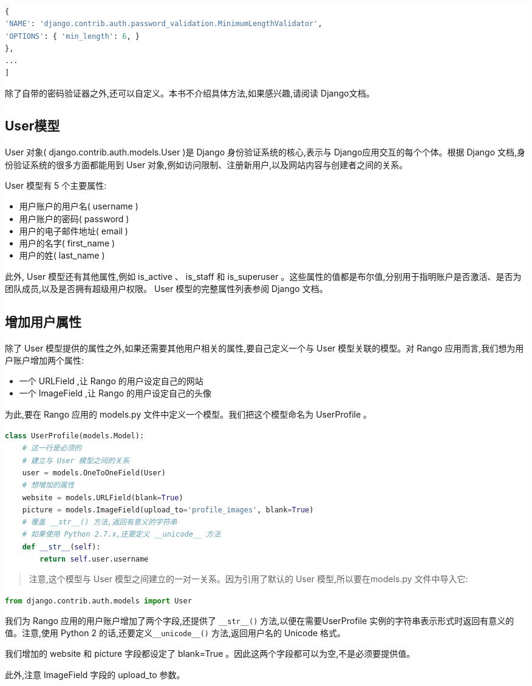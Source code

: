 ```python
{
'NAME': 'django.contrib.auth.password_validation.MinimumLengthValidator',
'OPTIONS': { 'min_length': 6, }
},
...
]
```
除了自带的密码验证器之外,还可以自定义。本书不介绍具体方法,如果感兴趣,请阅读 Django文档。
## User模型
User 对象( django.contrib.auth.models.User )是 Django 身份验证系统的核心,表示与 Django应用交互的每个个体。根据 Django 文档,身份验证系统的很多方面都能用到 User 对象,例如访问限制、注册新用户,以及网站内容与创建者之间的关系。

User 模型有 5 个主要属性:
- 用户账户的用户名( username )
- 用户账户的密码( password )
- 用户的电子邮件地址( email )
- 用户的名字( first_name )
- 用户的姓( last_name )

此外, User 模型还有其他属性,例如 is_active 、 is_staff 和 is_superuser 。这些属性的值都是布尔值,分别用于指明账户是否激活、是否为团队成员,以及是否拥有超级用户权限。 User 模型的完整属性列表参阅 Django 文档。
## 增加用户属性
除了 User 模型提供的属性之外,如果还需要其他用户相关的属性,要自己定义一个与 User 模型关联的模型。对 Rango 应用而言,我们想为用户账户增加两个属性:
- 一个 URLField ,让 Rango 的用户设定自己的网站
- 一个 ImageField ,让 Rango 的用户设定自己的头像

为此,要在 Rango 应用的 models.py 文件中定义一个模型。我们把这个模型命名为 UserProfile 。

```python
class UserProfile(models.Model):
    # 这一行是必须的
    # 建立与 User 模型之间的关系
    user = models.OneToOneField(User)
    # 想增加的属性
    website = models.URLField(blank=True)
    picture = models.ImageField(upload_to='profile_images', blank=True)
    # 覆盖 __str__() 方法,返回有意义的字符串
    # 如果使用 Python 2.7.x,还要定义 __unicode__ 方法
    def __str__(self):
        return self.user.username
```
> 注意,这个模型与 User 模型之间建立的一对一关系。因为引用了默认的 User 模型,所以要在models.py 文件中导入它:
```python
from django.contrib.auth.models import User
```
我们为 Rango 应用的用户账户增加了两个字段,还提供了 ``__str__()`` 方法,以便在需要UserProfile 实例的字符串表示形式时返回有意义的值。注意,使用 Python 2 的话,还要定义``__unicode__()`` 方法,返回用户名的 Unicode 格式。

我们增加的 website 和 picture 字段都设定了 blank=True 。因此这两个字段都可以为空,不是必须要提供值。

此外,注意 ImageField 字段的 upload_to 参数。
